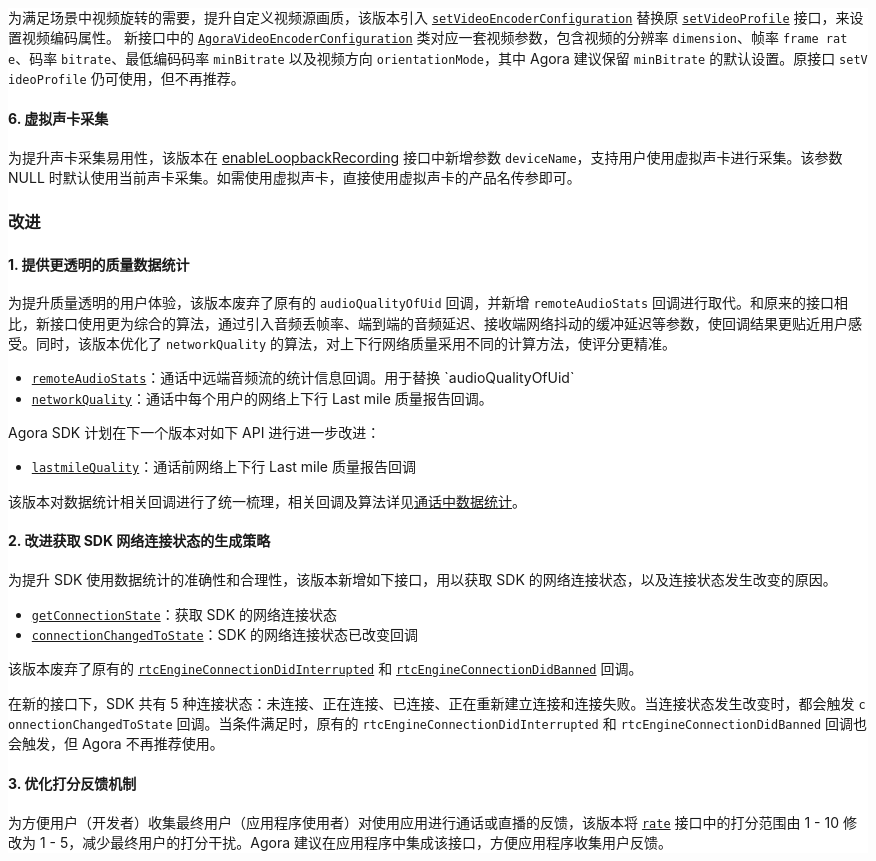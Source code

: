 为满足场景中视频旋转的需要，提升自定义视频源画质，该版本引入 [`setVideoEncoderConfiguration`](https://docs.agora.io/cn/Video/API%20Reference/oc/Classes/AgoraRtcEngineKit.html#//api/name/setVideoEncoderConfiguration:) 替换原 [`setVideoProfile`](https://docs.agora.io/cn/Video/API%20Reference/oc/Classes/AgoraRtcEngineKit.html#//api/name/setVideoProfile:swapWidthAndHeight:) 接口，来设置视频编码属性。 新接口中的 [`AgoraVideoEncoderConfiguration`](https://docs.agora.io/cn/Video/API%20Reference/oc/Classes/AgoraVideoEncoderConfiguration.html) 类对应一套视频参数，包含视频的分辨率 `dimension`、帧率 `frame rate`、码率 `bitrate`、最低编码码率 `minBitrate` 以及视频方向 `orientationMode`，其中 Agora 建议保留 `minBitrate` 的默认设置。原接口 `setVideoProfile` 仍可使用，但不再推荐。

#### 6. 虚拟声卡采集

为提升声卡采集易用性，该版本在 [enableLoopbackRecording](https://docs.agora.io/cn/Video/API%20Reference/oc/Classes/AgoraRtcEngineKit.html#//api/name/enableLoopbackRecording:deviceName:) 接口中新增参数 `deviceName`，支持用户使用虚拟声卡进行采集。该参数 NULL 时默认使用当前声卡采集。如需使用虚拟声卡，直接使用虚拟声卡的产品名传参即可。

### **改进**

#### 1. 提供更透明的质量数据统计

为提升质量透明的用户体验，该版本废弃了原有的 `audioQualityOfUid` 回调，并新增 `remoteAudioStats` 回调进行取代。和原来的接口相比，新接口使用更为综合的算法，通过引入音频丢帧率、端到端的音频延迟、接收端网络抖动的缓冲延迟等参数，使回调结果更贴近用户感受。同时，该版本优化了 `networkQuality` 的算法，对上下行网络质量采用不同的计算方法，使评分更精准。

- [`remoteAudioStats`](https://docs.agora.io/cn/Video/API%20Reference/oc/Protocols/AgoraRtcEngineDelegate.html#//api/name/rtcEngine:remoteAudioStats:)：通话中远端音频流的统计信息回调。用于替换	`audioQualityOfUid`
- [`networkQuality`](https://docs.agora.io/cn/Video/API%20Reference/oc/Protocols/AgoraRtcEngineDelegate.html#//api/name/rtcEngine:networkQuality:txQuality:rxQuality:)：通话中每个用户的网络上下行 Last mile 质量报告回调。

Agora SDK 计划在下一个版本对如下 API 进行进一步改进：

- [`lastmileQuality`](https://docs.agora.io/cn/Video/API%20Reference/oc/Protocols/AgoraRtcEngineDelegate.html#//api/name/rtcEngine:lastmileQuality:)：通话前网络上下行 Last mile 质量报告回调

该版本对数据统计相关回调进行了统一梳理，相关回调及算法详见[通话中数据统计](../../cn/Video/in_call_statistics_macos.md)。

#### 2. 改进获取 SDK 网络连接状态的生成策略

为提升 SDK 使用数据统计的准确性和合理性，该版本新增如下接口，用以获取 SDK 的网络连接状态，以及连接状态发生改变的原因。

- [`getConnectionState`](https://docs.agora.io/cn/Video/API%20Reference/oc/Classes/AgoraRtcEngineKit.html#//api/name/getConnectionState)：获取 SDK 的网络连接状态
- [`connectionChangedToState`](https://docs.agora.io/cn/Video/API%20Reference/oc/Protocols/AgoraRtcEngineDelegate.html#//api/name/rtcEngine:connectionChangedToState:reason:)：SDK 的网络连接状态已改变回调

该版本废弃了原有的 [`rtcEngineConnectionDidInterrupted`](https://docs.agora.io/cn/Video/API%20Reference/oc/Protocols/AgoraRtcEngineDelegate.html#//api/name/rtcEngineConnectionDidInterrupted:) 和 [`rtcEngineConnectionDidBanned`](https://docs.agora.io/cn/Video/API%20Reference/oc/Protocols/AgoraRtcEngineDelegate.html#//api/name/rtcEngineConnectionDidBanned:) 回调。

在新的接口下，SDK 共有 5 种连接状态：未连接、正在连接、已连接、正在重新建立连接和连接失败。当连接状态发生改变时，都会触发 `connectionChangedToState` 回调。当条件满足时，原有的 `rtcEngineConnectionDidInterrupted` 和 `rtcEngineConnectionDidBanned` 回调也会触发，但 Agora 不再推荐使用。


#### 3. 优化打分反馈机制

为方便用户（开发者）收集最终用户（应用程序使用者）对使用应用进行通话或直播的反馈，该版本将 [`rate`](https://docs.agora.io/cn/Video/API%20Reference/oc/Classes/AgoraRtcEngineKit.html#//api/name/rate:rating:description:) 接口中的打分范围由 1 - 10 修改为 1 - 5，减少最终用户的打分干扰。Agora 建议在应用程序中集成该接口，方便应用程序收集用户反馈。
